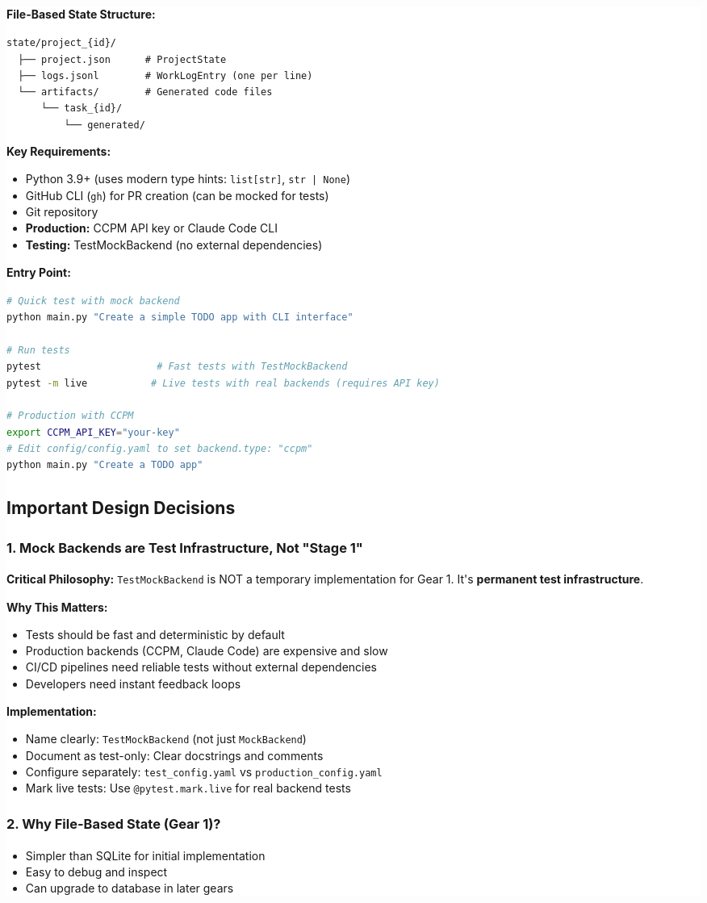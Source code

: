 **File-Based State Structure:**
```
state/project_{id}/
  ├── project.json      # ProjectState
  ├── logs.jsonl        # WorkLogEntry (one per line)
  └── artifacts/        # Generated code files
      └── task_{id}/
          └── generated/
```

**Key Requirements:**
- Python 3.9+ (uses modern type hints: `list[str]`, `str | None`)
- GitHub CLI (`gh`) for PR creation (can be mocked for tests)
- Git repository
- **Production:** CCPM API key or Claude Code CLI
- **Testing:** TestMockBackend (no external dependencies)

**Entry Point:**
```bash
# Quick test with mock backend
python main.py "Create a simple TODO app with CLI interface"

# Run tests
pytest                    # Fast tests with TestMockBackend
pytest -m live           # Live tests with real backends (requires API key)

# Production with CCPM
export CCPM_API_KEY="your-key"
# Edit config/config.yaml to set backend.type: "ccpm"
python main.py "Create a TODO app"
```

## Important Design Decisions

### 1. Mock Backends are Test Infrastructure, Not "Stage 1"

**Critical Philosophy:** `TestMockBackend` is NOT a temporary implementation for Gear 1. It's **permanent test infrastructure**.

**Why This Matters:**
- Tests should be fast and deterministic by default
- Production backends (CCPM, Claude Code) are expensive and slow
- CI/CD pipelines need reliable tests without external dependencies
- Developers need instant feedback loops

**Implementation:**
- Name clearly: `TestMockBackend` (not just `MockBackend`)
- Document as test-only: Clear docstrings and comments
- Configure separately: `test_config.yaml` vs `production_config.yaml`
- Mark live tests: Use `@pytest.mark.live` for real backend tests

### 2. Why File-Based State (Gear 1)?
- Simpler than SQLite for initial implementation
- Easy to debug and inspect
- Can upgrade to database in later gears
